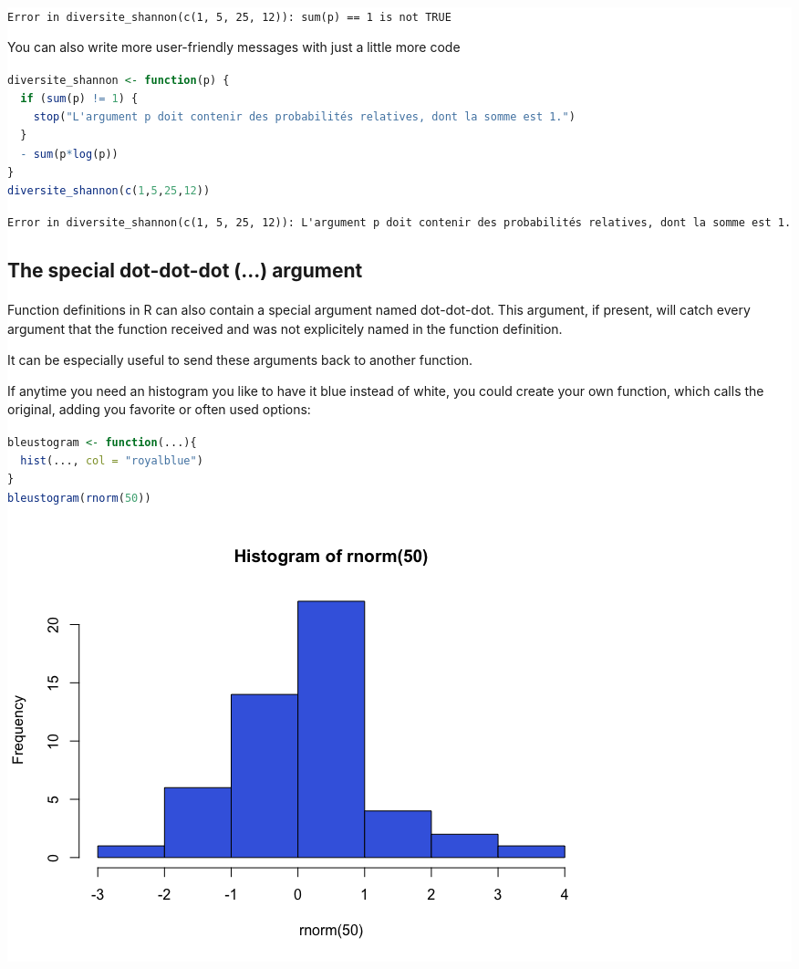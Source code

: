 ```
Error in diversite_shannon(c(1, 5, 25, 12)): sum(p) == 1 is not TRUE
```

You can also write more user-friendly messages with just a little more code

```r
diversite_shannon <- function(p) {
  if (sum(p) != 1) {
    stop("L'argument p doit contenir des probabilités relatives, dont la somme est 1.")
  }
  - sum(p*log(p))
}
diversite_shannon(c(1,5,25,12))
```

```
Error in diversite_shannon(c(1, 5, 25, 12)): L'argument p doit contenir des probabilités relatives, dont la somme est 1.
```

## The special dot-dot-dot (...) argument

Function definitions in R can also contain a special argument named dot-dot-dot.
This argument, if present, will catch every argument that the function received and
was not explicitely named in the function definition.

It can be especially useful to send these arguments back to another function.

If anytime you need an histogram you like to have it blue instead of white, you could create your own function, which calls the original, adding you favorite or often used options:

```r
bleustogram <- function(...){
  hist(..., col = "royalblue")
}
bleustogram(rnorm(50))
```

![](/assets/FunctionsIteration_files/figure-html/unnamed-chunk-13-1.png)
